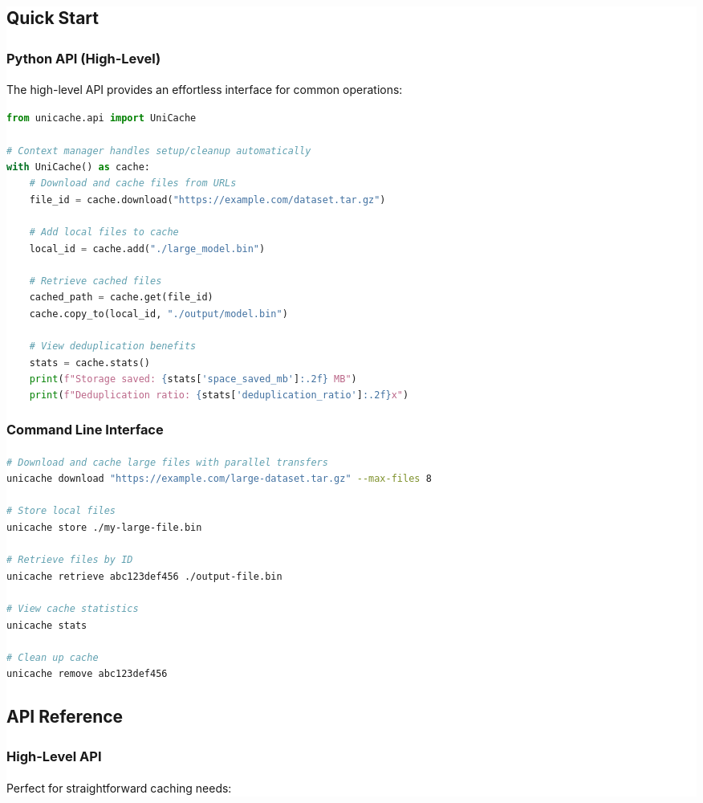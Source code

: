 ## Quick Start

### Python API (High-Level)

The high-level API provides an effortless interface for common operations:

```python
from unicache.api import UniCache

# Context manager handles setup/cleanup automatically
with UniCache() as cache:
    # Download and cache files from URLs
    file_id = cache.download("https://example.com/dataset.tar.gz")
    
    # Add local files to cache
    local_id = cache.add("./large_model.bin")
    
    # Retrieve cached files
    cached_path = cache.get(file_id)
    cache.copy_to(local_id, "./output/model.bin")
    
    # View deduplication benefits
    stats = cache.stats()
    print(f"Storage saved: {stats['space_saved_mb']:.2f} MB")
    print(f"Deduplication ratio: {stats['deduplication_ratio']:.2f}x")
```

### Command Line Interface

```bash
# Download and cache large files with parallel transfers
unicache download "https://example.com/large-dataset.tar.gz" --max-files 8

# Store local files
unicache store ./my-large-file.bin

# Retrieve files by ID
unicache retrieve abc123def456 ./output-file.bin

# View cache statistics
unicache stats

# Clean up cache
unicache remove abc123def456
```

## API Reference

### High-Level API

Perfect for straightforward caching needs:
